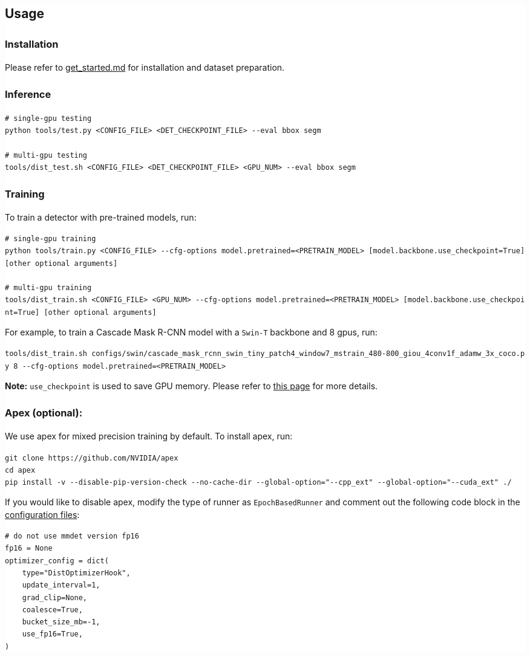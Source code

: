 ## Usage

### Installation

Please refer to [get_started.md](https://github.com/open-mmlab/mmdetection/blob/master/docs/en/get_started.md) for installation and dataset preparation.

### Inference
```
# single-gpu testing
python tools/test.py <CONFIG_FILE> <DET_CHECKPOINT_FILE> --eval bbox segm

# multi-gpu testing
tools/dist_test.sh <CONFIG_FILE> <DET_CHECKPOINT_FILE> <GPU_NUM> --eval bbox segm
```

### Training

To train a detector with pre-trained models, run:
```
# single-gpu training
python tools/train.py <CONFIG_FILE> --cfg-options model.pretrained=<PRETRAIN_MODEL> [model.backbone.use_checkpoint=True] [other optional arguments]

# multi-gpu training
tools/dist_train.sh <CONFIG_FILE> <GPU_NUM> --cfg-options model.pretrained=<PRETRAIN_MODEL> [model.backbone.use_checkpoint=True] [other optional arguments] 
```
For example, to train a Cascade Mask R-CNN model with a `Swin-T` backbone and 8 gpus, run:
```
tools/dist_train.sh configs/swin/cascade_mask_rcnn_swin_tiny_patch4_window7_mstrain_480-800_giou_4conv1f_adamw_3x_coco.py 8 --cfg-options model.pretrained=<PRETRAIN_MODEL> 
```

**Note:** `use_checkpoint` is used to save GPU memory. Please refer to [this page](https://pytorch.org/docs/stable/checkpoint.html) for more details.


### Apex (optional):
We use apex for mixed precision training by default. To install apex, run:
```
git clone https://github.com/NVIDIA/apex
cd apex
pip install -v --disable-pip-version-check --no-cache-dir --global-option="--cpp_ext" --global-option="--cuda_ext" ./
```
If you would like to disable apex, modify the type of runner as `EpochBasedRunner` and comment out the following code block in the [configuration files](configs/swin):
```
# do not use mmdet version fp16
fp16 = None
optimizer_config = dict(
    type="DistOptimizerHook",
    update_interval=1,
    grad_clip=None,
    coalesce=True,
    bucket_size_mb=-1,
    use_fp16=True,
)
```
